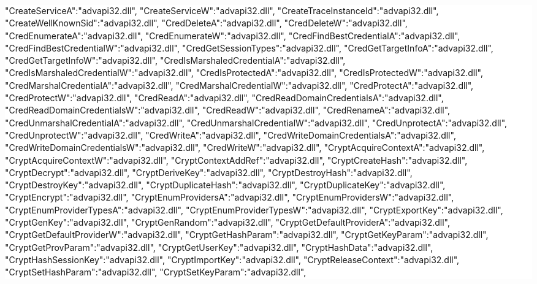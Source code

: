    "CreateServiceA":"advapi32.dll",
   "CreateServiceW":"advapi32.dll",
   "CreateTraceInstanceId":"advapi32.dll",
   "CreateWellKnownSid":"advapi32.dll",
   "CredDeleteA":"advapi32.dll",
   "CredDeleteW":"advapi32.dll",
   "CredEnumerateA":"advapi32.dll",
   "CredEnumerateW":"advapi32.dll",
   "CredFindBestCredentialA":"advapi32.dll",
   "CredFindBestCredentialW":"advapi32.dll",
   "CredGetSessionTypes":"advapi32.dll",
   "CredGetTargetInfoA":"advapi32.dll",
   "CredGetTargetInfoW":"advapi32.dll",
   "CredIsMarshaledCredentialA":"advapi32.dll",
   "CredIsMarshaledCredentialW":"advapi32.dll",
   "CredIsProtectedA":"advapi32.dll",
   "CredIsProtectedW":"advapi32.dll",
   "CredMarshalCredentialA":"advapi32.dll",
   "CredMarshalCredentialW":"advapi32.dll",
   "CredProtectA":"advapi32.dll",
   "CredProtectW":"advapi32.dll",
   "CredReadA":"advapi32.dll",
   "CredReadDomainCredentialsA":"advapi32.dll",
   "CredReadDomainCredentialsW":"advapi32.dll",
   "CredReadW":"advapi32.dll",
   "CredRenameA":"advapi32.dll",
   "CredUnmarshalCredentialA":"advapi32.dll",
   "CredUnmarshalCredentialW":"advapi32.dll",
   "CredUnprotectA":"advapi32.dll",
   "CredUnprotectW":"advapi32.dll",
   "CredWriteA":"advapi32.dll",
   "CredWriteDomainCredentialsA":"advapi32.dll",
   "CredWriteDomainCredentialsW":"advapi32.dll",
   "CredWriteW":"advapi32.dll",
   "CryptAcquireContextA":"advapi32.dll",
   "CryptAcquireContextW":"advapi32.dll",
   "CryptContextAddRef":"advapi32.dll",
   "CryptCreateHash":"advapi32.dll",
   "CryptDecrypt":"advapi32.dll",
   "CryptDeriveKey":"advapi32.dll",
   "CryptDestroyHash":"advapi32.dll",
   "CryptDestroyKey":"advapi32.dll",
   "CryptDuplicateHash":"advapi32.dll",
   "CryptDuplicateKey":"advapi32.dll",
   "CryptEncrypt":"advapi32.dll",
   "CryptEnumProvidersA":"advapi32.dll",
   "CryptEnumProvidersW":"advapi32.dll",
   "CryptEnumProviderTypesA":"advapi32.dll",
   "CryptEnumProviderTypesW":"advapi32.dll",
   "CryptExportKey":"advapi32.dll",
   "CryptGenKey":"advapi32.dll",
   "CryptGenRandom":"advapi32.dll",
   "CryptGetDefaultProviderA":"advapi32.dll",
   "CryptGetDefaultProviderW":"advapi32.dll",
   "CryptGetHashParam":"advapi32.dll",
   "CryptGetKeyParam":"advapi32.dll",
   "CryptGetProvParam":"advapi32.dll",
   "CryptGetUserKey":"advapi32.dll",
   "CryptHashData":"advapi32.dll",
   "CryptHashSessionKey":"advapi32.dll",
   "CryptImportKey":"advapi32.dll",
   "CryptReleaseContext":"advapi32.dll",
   "CryptSetHashParam":"advapi32.dll",
   "CryptSetKeyParam":"advapi32.dll",